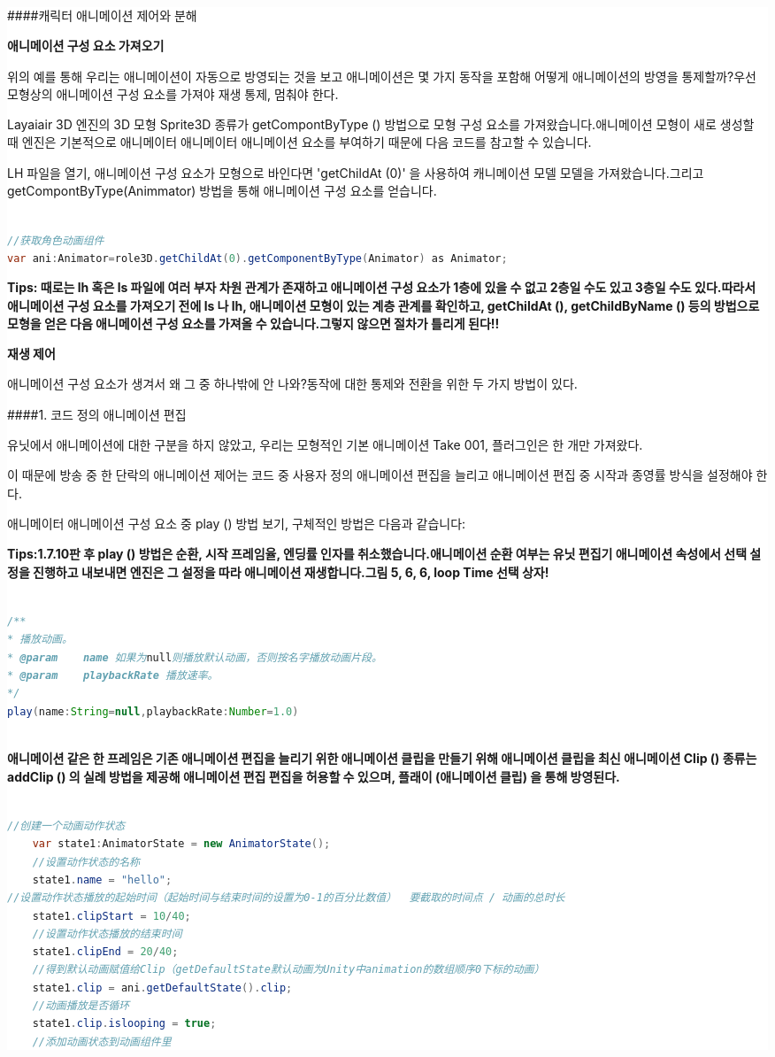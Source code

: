 

####캐릭터 애니메이션 제어와 분해

**애니메이션 구성 요소 가져오기**

위의 예를 통해 우리는 애니메이션이 자동으로 방영되는 것을 보고 애니메이션은 몇 가지 동작을 포함해 어떻게 애니메이션의 방영을 통제할까?우선 모형상의 애니메이션 구성 요소를 가져야 재생 통제, 멈춰야 한다.

Layaiair 3D 엔진의 3D 모형 Sprite3D 종류가 getCompontByType () 방법으로 모형 구성 요소를 가져왔습니다.애니메이션 모형이 새로 생성할 때 엔진은 기본적으로 애니메이터 애니메이터 애니메이션 요소를 부여하기 때문에 다음 코드를 참고할 수 있습니다.

LH 파일을 열기, 애니메이션 구성 요소가 모형으로 바인다면 'getChildAt (0)' 을 사용하여 캐니메이션 모델 모델을 가져왔습니다.그리고 getCompontByType(Animmator) 방법을 통해 애니메이션 구성 요소를 얻습니다.


```java

//获取角色动画组件
var ani:Animator=role3D.getChildAt(0).getComponentByType(Animator) as Animator;
```


**Tips: 때로는 lh 혹은 ls 파일에 여러 부자 차원 관계가 존재하고 애니메이션 구성 요소가 1층에 있을 수 없고 2층일 수도 있고 3층일 수도 있다.따라서 애니메이션 구성 요소를 가져오기 전에 ls 나 lh, 애니메이션 모형이 있는 계층 관계를 확인하고, getChildAt (), getChildByName () 등의 방법으로 모형을 얻은 다음 애니메이션 구성 요소를 가져올 수 있습니다.그렇지 않으면 절차가 틀리게 된다!!**



**재생 제어**

애니메이션 구성 요소가 생겨서 왜 그 중 하나밖에 안 나와?동작에 대한 통제와 전환을 위한 두 가지 방법이 있다.

####1. 코드 정의 애니메이션 편집

유닛에서 애니메이션에 대한 구분을 하지 않았고, 우리는 모형적인 기본 애니메이션 Take 001, 플러그인은 한 개만 가져왔다.

이 때문에 방송 중 한 단락의 애니메이션 제어는 코드 중 사용자 정의 애니메이션 편집을 늘리고 애니메이션 편집 중 시작과 종영률 방식을 설정해야 한다.

애니메이터 애니메이션 구성 요소 중 play () 방법 보기, 구체적인 방법은 다음과 같습니다:

**Tips:1.7.10판 후 play () 방법은 순환, 시작 프레임율, 엔딩률 인자를 취소했습니다.애니메이션 순환 여부는 유닛 편집기 애니메이션 속성에서 선택 설정을 진행하고 내보내면 엔진은 그 설정을 따라 애니메이션 재생합니다.그림 5, 6, 6, loop Time 선택 상자!**


```java

/**
* 播放动画。
* @param	name 如果为null则播放默认动画，否则按名字播放动画片段。
* @param	playbackRate 播放速率。
*/
play(name:String=null,playbackRate:Number=1.0)
 
```


**애니메이션 같은 한 프레임은 기존 애니메이션 편집을 늘리기 위한 애니메이션 클립을 만들기 위해 애니메이션 클립을 최신 애니메이션 Clip () 종류는 addClip () 의 실례 방법을 제공해 애니메이션 편집 편집을 허용할 수 있으며, 플래이 (애니메이션 클립) 을 통해 방영된다.**


```java

//创建一个动画动作状态
    var state1:AnimatorState = new AnimatorState();
    //设置动作状态的名称
    state1.name = "hello";
//设置动作状态播放的起始时间（起始时间与结束时间的设置为0-1的百分比数值）  要截取的时间点 / 动画的总时长
    state1.clipStart = 10/40;
    //设置动作状态播放的结束时间
    state1.clipEnd = 20/40;
    //得到默认动画赋值给Clip（getDefaultState默认动画为Unity中animation的数组顺序0下标的动画）
    state1.clip = ani.getDefaultState().clip;
    //动画播放是否循环
    state1.clip.islooping = true;
    //添加动画状态到动画组件里
```